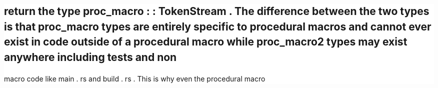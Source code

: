 return
the
type
proc_macro
:
:
TokenStream
.
The
difference
between
the
two
types
is
that
proc_macro
types
are
entirely
specific
to
procedural
macros
and
cannot
ever
exist
in
code
outside
of
a
procedural
macro
while
proc_macro2
types
may
exist
anywhere
including
tests
and
non
-
macro
code
like
main
.
rs
and
build
.
rs
.
This
is
why
even
the
procedural
macro